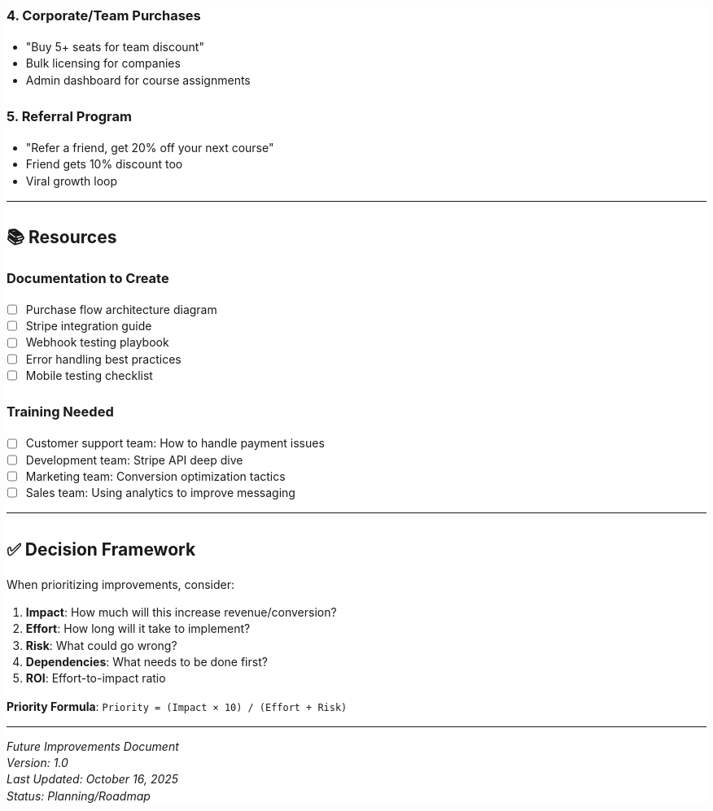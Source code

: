 ### 4. Corporate/Team Purchases
- "Buy 5+ seats for team discount"
- Bulk licensing for companies
- Admin dashboard for course assignments

### 5. Referral Program
- "Refer a friend, get 20% off your next course"
- Friend gets 10% discount too
- Viral growth loop

---

## 📚 Resources

### Documentation to Create
- [ ] Purchase flow architecture diagram
- [ ] Stripe integration guide
- [ ] Webhook testing playbook
- [ ] Error handling best practices
- [ ] Mobile testing checklist

### Training Needed
- [ ] Customer support team: How to handle payment issues
- [ ] Development team: Stripe API deep dive
- [ ] Marketing team: Conversion optimization tactics
- [ ] Sales team: Using analytics to improve messaging

---

## ✅ Decision Framework

When prioritizing improvements, consider:

1. **Impact**: How much will this increase revenue/conversion?
2. **Effort**: How long will it take to implement?
3. **Risk**: What could go wrong?
4. **Dependencies**: What needs to be done first?
5. **ROI**: Effort-to-impact ratio

**Priority Formula**: `Priority = (Impact × 10) / (Effort + Risk)`

---

*Future Improvements Document*  
*Version: 1.0*  
*Last Updated: October 16, 2025*  
*Status: Planning/Roadmap*

